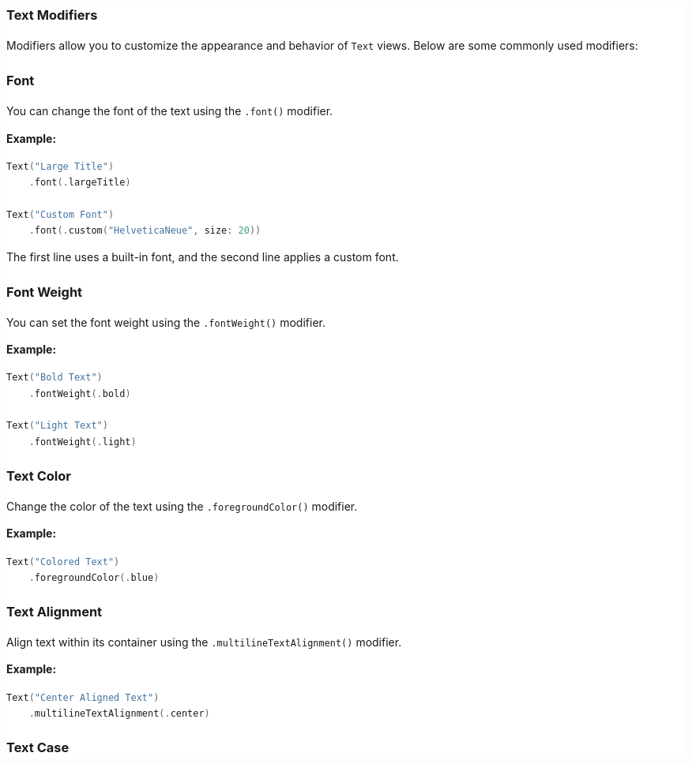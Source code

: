 ### Text Modifiers

Modifiers allow you to customize the appearance and behavior of `Text` views. Below are some commonly used modifiers:

### Font
You can change the font of the text using the `.font()` modifier.

**Example:**

```swift
Text("Large Title")
    .font(.largeTitle)

Text("Custom Font")
    .font(.custom("HelveticaNeue", size: 20))
```

The first line uses a built-in font, and the second line applies a custom font.

### Font Weight

You can set the font weight using the `.fontWeight()` modifier.

**Example:**

```swift
Text("Bold Text")
    .fontWeight(.bold)

Text("Light Text")
    .fontWeight(.light)
```

### Text Color

Change the color of the text using the `.foregroundColor()` modifier.

**Example:**

```swift
Text("Colored Text")
    .foregroundColor(.blue)
```

### Text Alignment

Align text within its container using the `.multilineTextAlignment()` modifier.

**Example:**

```swift
Text("Center Aligned Text")
    .multilineTextAlignment(.center)
```

### Text Case
